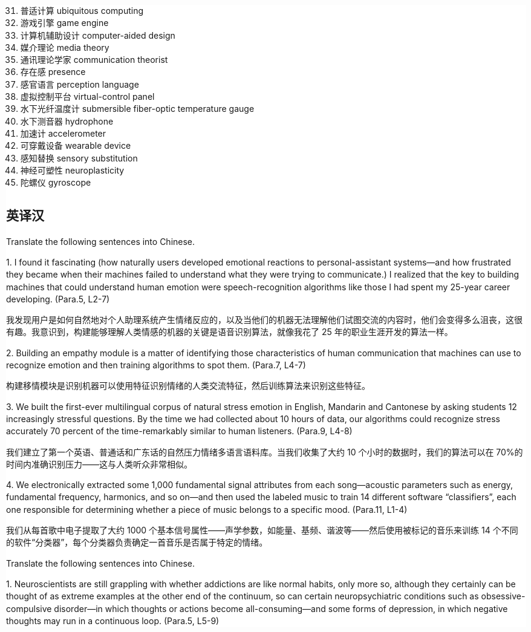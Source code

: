 31. 普适计算 ubiquitous computing
32. 游戏引擎 game engine
33. 计算机辅助设计 computer-aided design
34. 媒介理论 media theory
35. 通讯理论学家 communication theorist
36. 存在感 presence
37. 感官语言 perception language
38. 虚拟控制平台 virtual-control panel
39. 水下光纤温度计 submersible fiber-optic temperature gauge
40. 水下测音器 hydrophone
41. 加速计 accelerometer
42. 可穿戴设备 wearable device
43. 感知替换 sensory substitution
44. 神经可塑性 neuroplasticity
45. 陀螺仪 gyroscope

## 英译汉

Translate the following sentences into Chinese.

1. I found it fascinating (how naturally users developed emotional reactions to personal-assistant systems—and how frustrated they became when their machines failed to understand what they were trying to communicate.) I realized that the key to building machines that could understand human emotion were speech-recognition algorithms like those I had spent my 25-year career developing. (Para.5, L2-7)

我发现用户是如何自然地对个人助理系统产生情绪反应的，以及当他们的机器无法理解他们试图交流的内容时，他们会变得多么沮丧，这很有趣。我意识到，构建能够理解人类情感的机器的关键是语音识别算法，就像我花了 25 年的职业生涯开发的算法一样。

2. Building an empathy module is a matter of identifying those characteristics of human communication that machines can use to recognize emotion and then training algorithms to spot them. (Para.7, L4-7)

构建移情模块是识别机器可以使用特征识别情绪的人类交流特征，然后训练算法来识别这些特征。

3. We built the first-ever multilingual corpus of natural stress emotion in English, Mandarin and Cantonese by asking students 12 increasingly stressful questions. By the time we had collected about 10 hours of data, our algorithms could recognize stress accurately 70 percent of the time-remarkably similar to human listeners. (Para.9, L4-8)

我们建立了第一个英语、普通话和广东话的自然压力情绪多语言语料库。当我们收集了大约 10 个小时的数据时，我们的算法可以在 70%的时间内准确识别压力——这与人类听众非常相似。

4. We electronically extracted some 1,000 fundamental signal attributes from each song—acoustic parameters such as energy, fundamental frequency, harmonics, and so on—and then used the labeled music to train 14 different software “classifiers”, each one responsible for determining whether a piece of music belongs to a specific mood. (Para.11, L1-4)

我们从每首歌中电子提取了大约 1000 个基本信号属性——声学参数，如能量、基频、谐波等——然后使用被标记的音乐来训练 14 个不同的软件“分类器”，每个分类器负责确定一首音乐是否属于特定的情绪。

Translate the following sentences into Chinese.

1. Neuroscientists are still grappling with whether addictions are like normal habits, only more so, although they certainly can be thought of as extreme examples at the other end of the continuum, so can certain neuropsychiatric conditions such as obsessive-compulsive disorder—in which thoughts or actions become all-consuming—and some forms of depression, in which negative thoughts may run in a continuous loop. (Para.5, L5-9)
